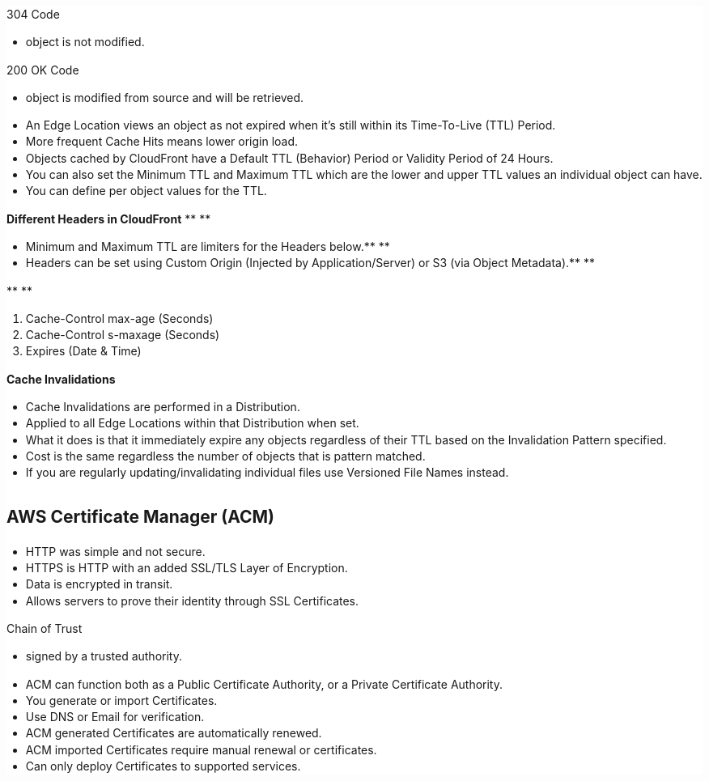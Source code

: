 304 Code
- object is not modified.

200 OK Code
- object is modified from source and will be retrieved.

* An Edge Location views an object as not expired when it’s still within its Time-To-Live (TTL) Period.
* More frequent Cache Hits means lower origin load.
* Objects cached by CloudFront have a Default TTL (Behavior) Period or Validity Period of 24 Hours.
* You can also set the Minimum TTL and Maximum TTL which are the lower and upper TTL values an individual object can have.
* You can define per object values for the TTL.

**Different Headers in CloudFront**
**
**
* Minimum and Maximum TTL are limiters for the Headers below.**
**
* Headers can be set using Custom Origin (Injected by Application/Server) or S3 (via Object Metadata).**
**

**
**
1. Cache-Control max-age (Seconds)
2. Cache-Control s-maxage (Seconds)
3. Expires (Date & Time)

**Cache Invalidations**

* Cache Invalidations are performed in a Distribution.
* Applied to all Edge Locations within that Distribution when set.
* What it does is that it immediately expire any objects regardless of their TTL based on the Invalidation Pattern specified.
* Cost is the same regardless the number of objects that is pattern matched. 
* If you are regularly updating/invalidating individual files use Versioned File Names instead.

## AWS Certificate Manager (ACM)

* HTTP was simple and not secure.
* HTTPS is HTTP with an added SSL/TLS Layer of Encryption.
* Data is encrypted in transit.
* Allows servers to prove their identity through SSL Certificates.

Chain of Trust
-  signed by a trusted authority.

* ACM can function both as a Public Certificate Authority, or a Private Certificate Authority.
* You generate or import Certificates.
* Use DNS or Email for verification.
* ACM generated Certificates are automatically renewed.
* ACM imported Certificates require manual renewal or certificates.
* Can only deploy Certificates to supported services.

